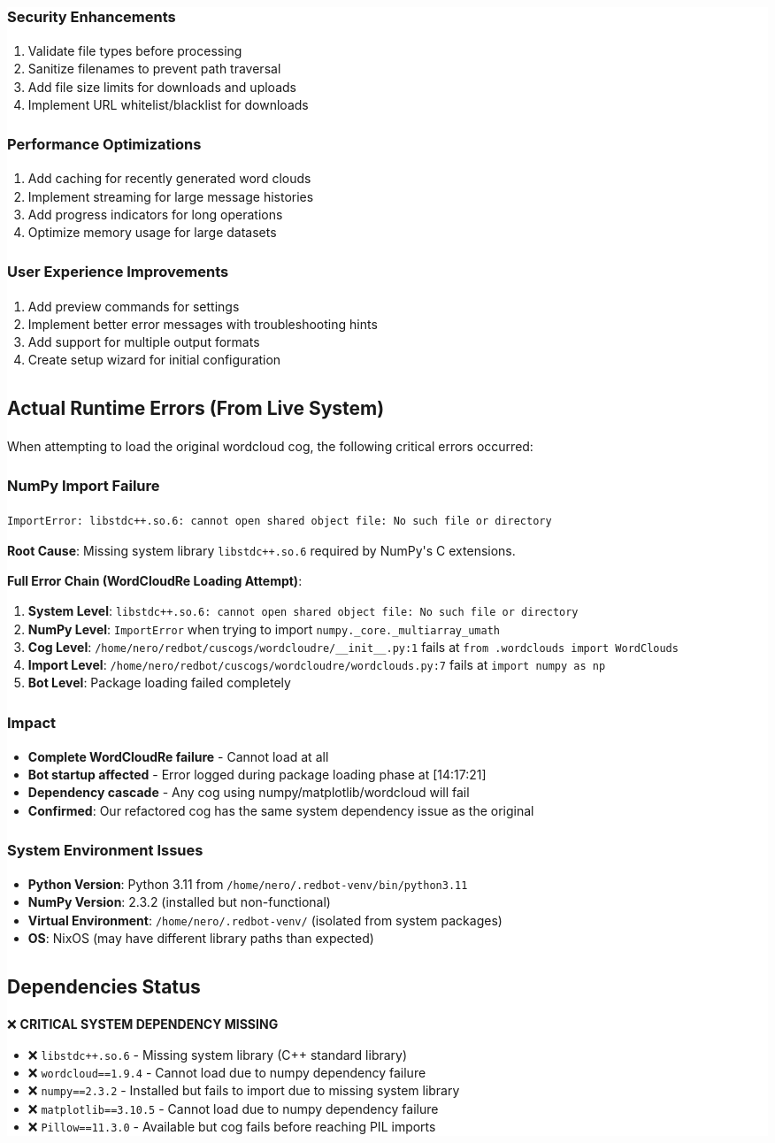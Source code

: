 ### Security Enhancements
1. Validate file types before processing
2. Sanitize filenames to prevent path traversal
3. Add file size limits for downloads and uploads
4. Implement URL whitelist/blacklist for downloads

### Performance Optimizations
1. Add caching for recently generated word clouds
2. Implement streaming for large message histories
3. Add progress indicators for long operations
4. Optimize memory usage for large datasets

### User Experience Improvements
1. Add preview commands for settings
2. Implement better error messages with troubleshooting hints
3. Add support for multiple output formats
4. Create setup wizard for initial configuration

## Actual Runtime Errors (From Live System)

When attempting to load the original wordcloud cog, the following critical errors occurred:

### NumPy Import Failure
```
ImportError: libstdc++.so.6: cannot open shared object file: No such file or directory
```

**Root Cause**: Missing system library `libstdc++.so.6` required by NumPy's C extensions.

**Full Error Chain (WordCloudRe Loading Attempt)**:
1. **System Level**: `libstdc++.so.6: cannot open shared object file: No such file or directory`
2. **NumPy Level**: `ImportError` when trying to import `numpy._core._multiarray_umath`
3. **Cog Level**: `/home/nero/redbot/cuscogs/wordcloudre/__init__.py:1` fails at `from .wordclouds import WordClouds`
4. **Import Level**: `/home/nero/redbot/cuscogs/wordcloudre/wordclouds.py:7` fails at `import numpy as np`
5. **Bot Level**: Package loading failed completely

### Impact
- **Complete WordCloudRe failure** - Cannot load at all
- **Bot startup affected** - Error logged during package loading phase at [14:17:21]
- **Dependency cascade** - Any cog using numpy/matplotlib/wordcloud will fail
- **Confirmed**: Our refactored cog has the same system dependency issue as the original

### System Environment Issues
- **Python Version**: Python 3.11 from `/home/nero/.redbot-venv/bin/python3.11` 
- **NumPy Version**: 2.3.2 (installed but non-functional)
- **Virtual Environment**: `/home/nero/.redbot-venv/` (isolated from system packages)
- **OS**: NixOS (may have different library paths than expected)

## Dependencies Status  
❌ **CRITICAL SYSTEM DEPENDENCY MISSING**
- ❌ `libstdc++.so.6` - Missing system library (C++ standard library)
- ❌ `wordcloud==1.9.4` - Cannot load due to numpy dependency failure
- ❌ `numpy==2.3.2` - Installed but fails to import due to missing system library
- ❌ `matplotlib==3.10.5` - Cannot load due to numpy dependency failure  
- ❌ `Pillow==11.3.0` - Available but cog fails before reaching PIL imports
